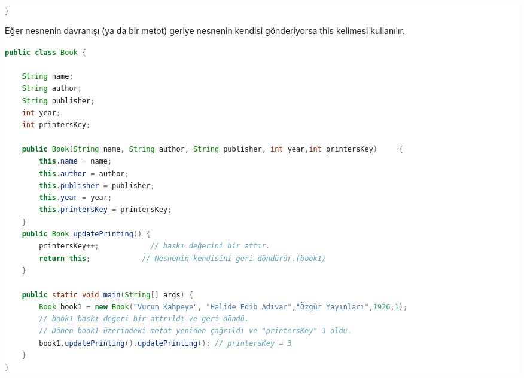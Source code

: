 ```java
}
```

Eğer nesnenin davranışı (ya da bir metot) geriye nesnenin kendisi gönderiyorsa this kelimesi kullanılır.

```java
public class Book {

    String name;
    String author;
    String publisher;
    int year;
    int printersKey;

    public Book(String name, String author, String publisher, int year,int printersKey)     {
        this.name = name;
        this.author = author;
        this.publisher = publisher;
        this.year = year;
        this.printersKey = printersKey;
    }
    public Book updatePrinting() {
        printersKey++;            // baskı değerini bir attır.
        return this;            // Nesnenin kendisini geri döndürür.(book1)
    }

    public static void main(String[] args) {
        Book book1 = new Book("Vurun Kahpeye", "Halide Edib Adıvar","Özgür Yayınları",1926,1);
        // book1 baskı değeri bir attrıldı ve geri döndü.
        // Dönen book1 üzerindeki metot yeniden çağrıldı ve "printersKey" 3 oldu.
        book1.updatePrinting().updatePrinting(); // printersKey = 3
    }
}
```
